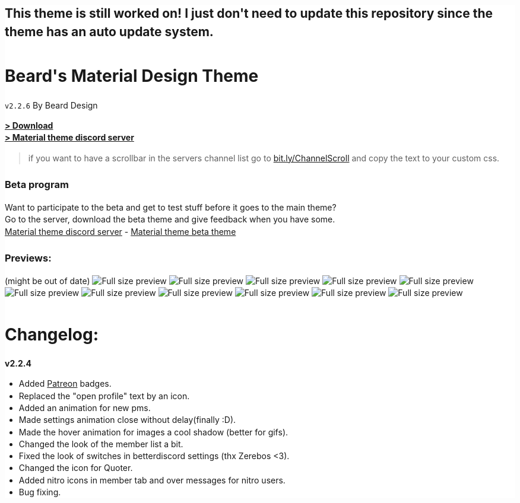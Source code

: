 ## This theme is still worked on! I just don't need to update this repository since the theme has an auto update system.
# Beard's Material Design Theme
`v2.2.6` By Beard Design

**[> Download](http://www.beard-design.com/discord-material-theme.html)  
[> Material theme discord server](http://bit.ly/BMTserver)**

>if you want to have a scrollbar in the servers channel list go to [bit.ly/ChannelScroll](http://bit.ly/ChannelScroll) and copy the text to your custom css.

### Beta program
Want to participate to the beta and get to test stuff before it goes to the main theme?  
Go to the server, download the beta theme and give feedback when you have some.  
[Material theme discord server](http://bit.ly/BMTserver) - [Material theme beta theme](http://bit.ly/BMTbetatheme)

### Previews:
(might be out of date)
![Full size preview](https://bearddesign.s-ul.eu/PsiXIwKW.png)
![Full size preview](https://bearddesign.s-ul.eu/ZsEIVAey.png)
![Full size preview](https://bearddesign.s-ul.eu/7TmnDqr6.png)
![Full size preview](https://bearddesign.s-ul.eu/A0ypVHM4.png)
![Full size preview](https://bearddesign.s-ul.eu/0PWa0fRv.png)
![Full size preview](https://bearddesign.s-ul.eu/dshYgLRu.png)
![Full size preview](https://bearddesign.s-ul.eu/ijIHHlbS.png)
![Full size preview](https://bearddesign.s-ul.eu/43nTtNQR.png)
![Full size preview](https://bearddesign.s-ul.eu/hEUhBtCA.png)
![Full size preview](https://bearddesign.s-ul.eu/bGkvCpop.gif)
![Full size preview](https://bearddesign.s-ul.eu/klp9JVXJ.gif)

# Changelog:
**v2.2.4**
 - Added [Patreon](https://www.patreon.com/BeardDesign) badges.
 - Replaced the "open profile" text by an icon.
 - Added an animation for new pms.
 - Made settings animation close without delay(finally :D).
 - Made the hover animation for images a cool shadow (better for gifs).
 - Changed the look of the member list a bit.
 - Fixed the look of switches in betterdiscord settings (thx Zerebos <3).
 - Changed the icon for Quoter.
 - Added nitro icons in member tab and over messages for nitro users.
 - Bug fixing.
